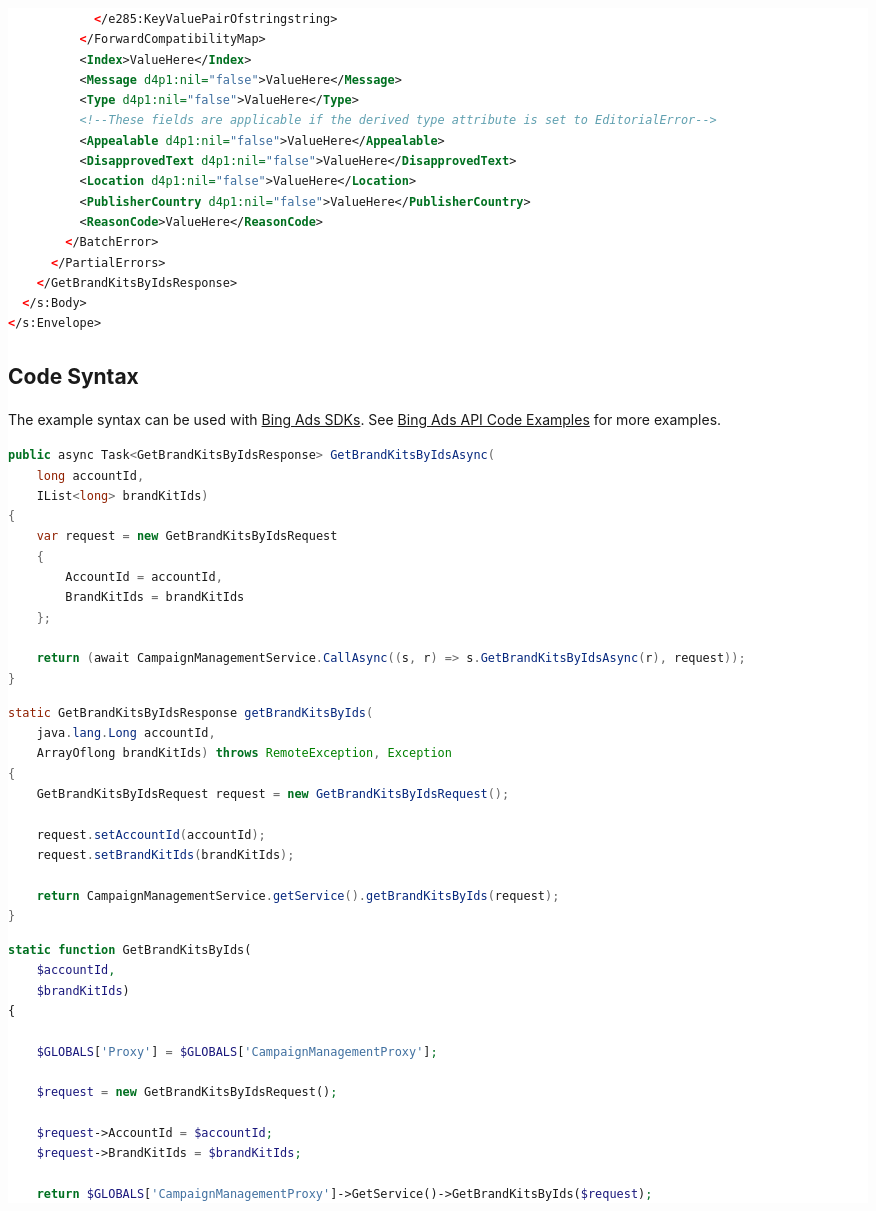 ```xml
            </e285:KeyValuePairOfstringstring>
          </ForwardCompatibilityMap>
          <Index>ValueHere</Index>
          <Message d4p1:nil="false">ValueHere</Message>
          <Type d4p1:nil="false">ValueHere</Type>
          <!--These fields are applicable if the derived type attribute is set to EditorialError-->
          <Appealable d4p1:nil="false">ValueHere</Appealable>
          <DisapprovedText d4p1:nil="false">ValueHere</DisapprovedText>
          <Location d4p1:nil="false">ValueHere</Location>
          <PublisherCountry d4p1:nil="false">ValueHere</PublisherCountry>
          <ReasonCode>ValueHere</ReasonCode>
        </BatchError>
      </PartialErrors>
    </GetBrandKitsByIdsResponse>
  </s:Body>
</s:Envelope>
```

## <a name="example"></a>Code Syntax
The example syntax can be used with [Bing Ads SDKs](../guides/client-libraries.md). See [Bing Ads API Code Examples](../guides/code-examples.md) for more examples.
```csharp
public async Task<GetBrandKitsByIdsResponse> GetBrandKitsByIdsAsync(
	long accountId,
	IList<long> brandKitIds)
{
	var request = new GetBrandKitsByIdsRequest
	{
		AccountId = accountId,
		BrandKitIds = brandKitIds
	};

	return (await CampaignManagementService.CallAsync((s, r) => s.GetBrandKitsByIdsAsync(r), request));
}
```
```java
static GetBrandKitsByIdsResponse getBrandKitsByIds(
	java.lang.Long accountId,
	ArrayOflong brandKitIds) throws RemoteException, Exception
{
	GetBrandKitsByIdsRequest request = new GetBrandKitsByIdsRequest();

	request.setAccountId(accountId);
	request.setBrandKitIds(brandKitIds);

	return CampaignManagementService.getService().getBrandKitsByIds(request);
}
```
```php
static function GetBrandKitsByIds(
	$accountId,
	$brandKitIds)
{

	$GLOBALS['Proxy'] = $GLOBALS['CampaignManagementProxy'];

	$request = new GetBrandKitsByIdsRequest();

	$request->AccountId = $accountId;
	$request->BrandKitIds = $brandKitIds;

	return $GLOBALS['CampaignManagementProxy']->GetService()->GetBrandKitsByIds($request);
```